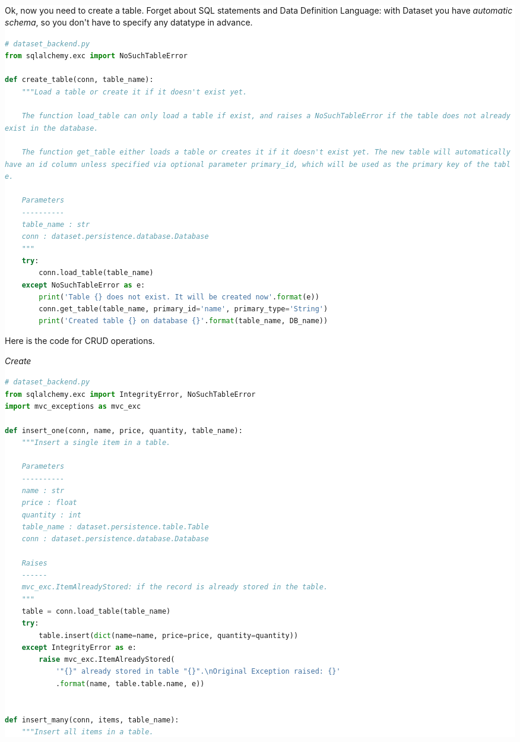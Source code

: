 Ok, now you need to create a table. Forget about SQL statements and Data Definition Language: with Dataset you have _automatic schema_, so you don't have to specify any datatype in advance.

```python
# dataset_backend.py
from sqlalchemy.exc import NoSuchTableError

def create_table(conn, table_name):
    """Load a table or create it if it doesn't exist yet.

    The function load_table can only load a table if exist, and raises a NoSuchTableError if the table does not already exist in the database.

    The function get_table either loads a table or creates it if it doesn't exist yet. The new table will automatically have an id column unless specified via optional parameter primary_id, which will be used as the primary key of the table.

    Parameters
    ----------
    table_name : str
    conn : dataset.persistence.database.Database
    """
    try:
        conn.load_table(table_name)
    except NoSuchTableError as e:
        print('Table {} does not exist. It will be created now'.format(e))
        conn.get_table(table_name, primary_id='name', primary_type='String')
        print('Created table {} on database {}'.format(table_name, DB_name))
```

Here is the code for CRUD operations.

_Create_

```python
# dataset_backend.py
from sqlalchemy.exc import IntegrityError, NoSuchTableError
import mvc_exceptions as mvc_exc

def insert_one(conn, name, price, quantity, table_name):
    """Insert a single item in a table.

    Parameters
    ----------
    name : str
    price : float
    quantity : int
    table_name : dataset.persistence.table.Table
    conn : dataset.persistence.database.Database

    Raises
    ------
    mvc_exc.ItemAlreadyStored: if the record is already stored in the table.
    """
    table = conn.load_table(table_name)
    try:
        table.insert(dict(name=name, price=price, quantity=quantity))
    except IntegrityError as e:
        raise mvc_exc.ItemAlreadyStored(
            '"{}" already stored in table "{}".\nOriginal Exception raised: {}'
            .format(name, table.table.name, e))


def insert_many(conn, items, table_name):
    """Insert all items in a table.

```